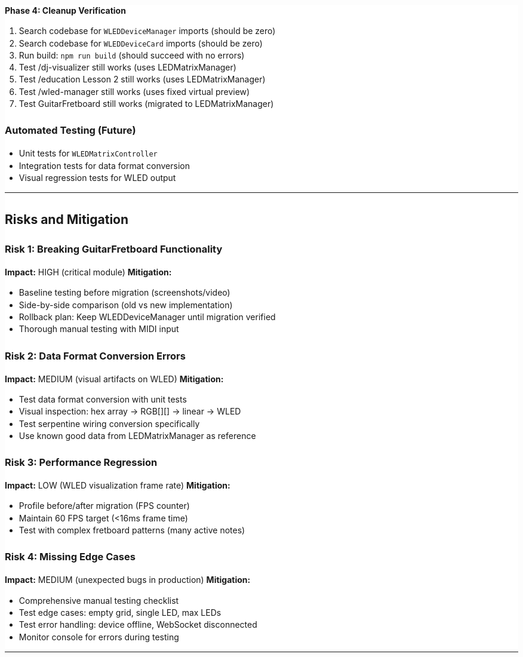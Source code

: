 **Phase 4: Cleanup Verification**
1. Search codebase for `WLEDDeviceManager` imports (should be zero)
2. Search codebase for `WLEDDeviceCard` imports (should be zero)
3. Run build: `npm run build` (should succeed with no errors)
4. Test /dj-visualizer still works (uses LEDMatrixManager)
5. Test /education Lesson 2 still works (uses LEDMatrixManager)
6. Test /wled-manager still works (uses fixed virtual preview)
7. Test GuitarFretboard still works (migrated to LEDMatrixManager)

### Automated Testing (Future)
- Unit tests for `WLEDMatrixController`
- Integration tests for data format conversion
- Visual regression tests for WLED output

---

## Risks and Mitigation

### Risk 1: Breaking GuitarFretboard Functionality
**Impact:** HIGH (critical module)
**Mitigation:**
- Baseline testing before migration (screenshots/video)
- Side-by-side comparison (old vs new implementation)
- Rollback plan: Keep WLEDDeviceManager until migration verified
- Thorough manual testing with MIDI input

### Risk 2: Data Format Conversion Errors
**Impact:** MEDIUM (visual artifacts on WLED)
**Mitigation:**
- Test data format conversion with unit tests
- Visual inspection: hex array → RGB[][] → linear → WLED
- Test serpentine wiring conversion specifically
- Use known good data from LEDMatrixManager as reference

### Risk 3: Performance Regression
**Impact:** LOW (WLED visualization frame rate)
**Mitigation:**
- Profile before/after migration (FPS counter)
- Maintain 60 FPS target (<16ms frame time)
- Test with complex fretboard patterns (many active notes)

### Risk 4: Missing Edge Cases
**Impact:** MEDIUM (unexpected bugs in production)
**Mitigation:**
- Comprehensive manual testing checklist
- Test edge cases: empty grid, single LED, max LEDs
- Test error handling: device offline, WebSocket disconnected
- Monitor console for errors during testing

---
